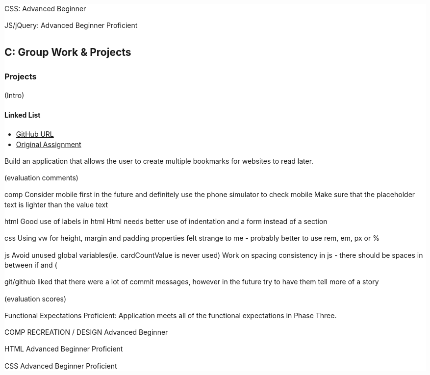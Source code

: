 CSS:
Advanced Beginner

JS/jQuery:
Advanced Beginner
Proficient

## C: Group Work & Projects

### Projects

(Intro)

#### Linked List

* [GitHub URL](https://github.com/NatBee/linked-list)
* [Original Assignment](http://frontend.turing.io/projects/linked-list.html)

Build an application that allows the user to create multiple bookmarks for websites to read later. 

(evaluation comments)

comp
Consider mobile first in the future and definitely use the phone simulator to check mobile
Make sure that the placeholder text is lighter than the value text

html
Good use of labels in html
Html needs better use of indentation and a form instead of a section

css
Using vw for height, margin and padding properties felt strange to me - probably better to use rem, em, px or %

js
Avoid unused global variables(ie. cardCountValue is never used)
Work on spacing consistency in js - there should be spaces in between if and (

git/github
liked that there were a lot of commit messages, however in the future try to have them tell more of a story

(evaluation scores)

Functional Expectations
Proficient: Application meets all of the functional expectations in Phase Three.

COMP RECREATION / DESIGN
Advanced Beginner

HTML
Advanced Beginner
Proficient

CSS
Advanced Beginner
Proficient

